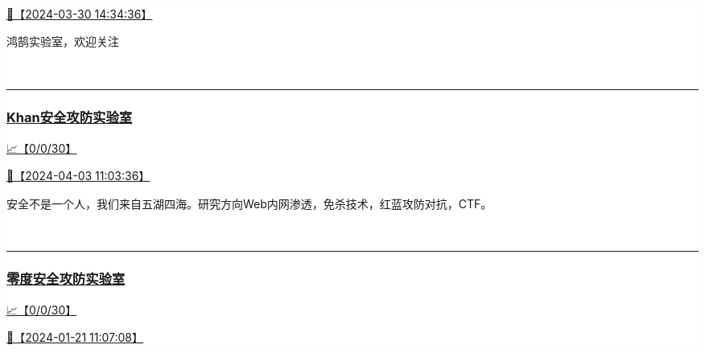 [:camera_flash:【2024-03-30 14:34:36】](https://mp.weixin.qq.com/s?__biz=MzU0MjUxNjgyOQ==&mid=2247492184&idx=1&sn=31c993945d10cbc96b6bbf2e65622349&chksm=fafc48a675ec5c91e76ec29cb58276c24a8f7a891a9c1548ab97783b85735648856e2a15ac92&scene=27&key=ecacf64676c8524dce06a742949647afb16299e1848ec283e3886ee92f549d20c806e7324917d967d697f3d0ace6f13eae4abf00b019858ce453bee23e1872471cb52f08b5abf2a93f4bbf30d7d549abdbfafd4a8ebbc1c04538a180f59cbad007d0e4a2a5403a40e3814eed358424dc0874aa4f302ccba7e75c2e88558876cd&ascene=15&uin=MjM2NjMzNTUwNA%3D%3D&devicetype=Windows+10+x64&version=63060012&lang=zh_CN&session_us=gh_0fc477a2a8b1&countrycode=BJ&exportkey=n_ChQIAhIQsFJyFre9pmi%2FcfkTTP4pfRLvAQIE97dBBAEAAAAAAIKMLmA%2BsHwAAAAOpnltbLcz9gKNyK89dVj0lKR4etjgS%2Fzs5toeCKQx4xqlYkfNEiQBQBB1BxgnrrSER4kJlgJ1TxnPGJ2%2FWMYsAJatBFkMySP8vRscbdXhWSMF%2FgOZYzx1ORs%2BTRKCy5qDBT9EhilGNnkkEZdSMsalZgvKypw8atV%2FZQnm3JzSA2wcS9jHQ49FUJUPrfNiEK4IXJvmFaw%2FlLI2JmfPoB%2BJyh5BxAAhlCJV2HRWHXtvIulq7e2Fo7q68%2F0Xd8UdBAJyqGrAhGPVWEeiCFnrAav%2BkMT4%2F4HRW22P&acctmode=0&pass_ticket=oqAswFrjVXNDWEzRiiXAuIbyHCVieG43k53D3AFqLPJ%2BTjiPgJtJWkiaVQWjrO3qTTXYvq2W3k%2FIajhp0Pf7qQ%3D%3D&wx_header=0&fontgear=2&scene=27#wechat_redirect)

鸿鹄实验室，欢迎关注

<img align="top" width="180" src="http://open.weixin.qq.com/qr/code?username=gh_a2210090ba3f" alt="" />

---


### [Khan安全攻防实验室](http://wechat.doonsec.com/wechat_echarts/?biz=MzAwMjQ2NTQ4Mg==)

[:chart_with_upwards_trend:【0/0/30】](http://wechat.doonsec.com/wechat_echarts/?biz=MzAwMjQ2NTQ4Mg==)

[:camera_flash:【2024-04-03 11:03:36】](https://mp.weixin.qq.com/s?__biz=MzAwMjQ2NTQ4Mg==&mid=2247492760&idx=1&sn=0314928211be966850f713b127484875&chksm=9b7f5f71ff70872c4695f4d1dfa5c2ae1f44488390924eedaf2876ae87ea478c32aaf6f22ebe&scene=27&key=853a7a7bb67b48b190b6fdabca32bdf7713ed3e39acda4abf2cfa899dcfbdbb7e4ffc8cf087e108751acf68a63c37ff559c286a97221d2e6999d7dce206f9737999d096c018c38f63c144d143dc8baf445be6938c7991327c1da45f6939109d467dec41d1a37c3167beaea2c36c3f308de2a2d6f792ec1a9186e5c55caf1d525&ascene=0&uin=MzgxODQ4MjMz&devicetype=Windows+10+x64&version=63090819&lang=zh_CN&countrycode=GY&exportkey=n_ChQIAhIQRMb2MclJ10mrF0VhMUHEBhLgAQIE97dBBAEAAAAAADRLBZEFLTYAAAAOpnltbLcz9gKNyK89dVj0tsO4e8ExQL3uCgt%2FMdWeEkTxKtOalshLLgr67DQc5QBBsvAnpy3oSTvPAsdjbhPO45KCB4zesdPGXZDkXA8AxX%2FPlEEaTjW3dLwjQ1XRtC%2F0NJSueIaBQYbRRQjYX99yhk2Ae%2BzwAosRKTzKlbI6gkfLQG7JzRajzdStWJaHk4ZE%2B6p%2F2vZIP9bgZkgMUnFFr%2B2e5IqqzEYGcP2TJhfOXr8DIHaZtkmzi2GVQWNNEkxHBoUr3HwcbZaz&acctmode=0&pass_ticket=4wXxijCLXWeas4Ng3XWaNL0OZXeqWhyC1MO0ho6GR6jo813YOWhQbN1JCHiOTcBXjLN5xBO3TFpF9qnn9E5y%2Fw%3D%3D&wx_header=1&scene=27#wechat_redirect)

安全不是一个人，我们来自五湖四海。研究方向Web内网渗透，免杀技术，红蓝攻防对抗，CTF。

<img align="top" width="180" src="http://open.weixin.qq.com/qr/code?username=gh_0360ef4a4e59" alt="" />

---


### [零度安全攻防实验室](http://wechat.doonsec.com/wechat_echarts/?biz=MzI3MzUwMTQwNg==)

[:chart_with_upwards_trend:【0/0/30】](http://wechat.doonsec.com/wechat_echarts/?biz=MzI3MzUwMTQwNg==)

[:camera_flash:【2024-01-21 11:07:08】](https://mp.weixin.qq.com/s?__biz=MzI3MzUwMTQwNg==&mid=2247485847&idx=1&sn=d48e9542bea32076760fed6cf06c3da8&chksm=ead2a512885f5411d253d761bca4348809317164393a676c772d0ff84c1d90a6d7fc48c3dedd&scene=27&key=200f9e9e1b7be3f4cd0912eae32d4ec980f63940c8590de4a5ed540a0e662ed12a6f5ac6a5ca4c3c766f0abcd30a2b8d539a510218d73338842596bd4eb9eed15869d59c572ead01ea82e165459038c881b1b3aae3d7a2ac9a85d0387053f87cff72de5e85980744ae61b05bf55e6fa79457ebaac07689149f21f85b410dafa4&ascene=15&uin=NTY2NTA4NjQ%3D&devicetype=Windows+10+x64&version=63060012&lang=zh_CN&session_us=gh_b7951db6f28c&countrycode=AL&exportkey=n_ChQIAhIQyT3NHD6u18Yqq6hanObffRLuAQIE97dBBAEAAAAAAFeXLamVteUAAAAOpnltbLcz9gKNyK89dVj0P1gY97HO7olSnGjXwG9zibK59XH4hCVW4hcFTDRgPwo%2FpoHzHO9aMjIAZ%2Bd30fgPGWiGANMARr8h9qFl89OHfBRHzJrwVYcbdFtuYlk%2BTizRCX%2FAKP5xUiz%2B0mFELJuoI8XLEWzAa5u1JBKsGervE5ZEcyincUHIaAgqcqERtjSYlUbGnCJBfPIsZqR3M9ThNVL7LbC%2FE62oMAH9MNp2sCRM4zU7e6mgl%2FMCgA8RYicr7dzh8cCa7YLlvr7oTy%2FMoEZXS8JyBNE%3D&acctmode=0&pass_ticket=3oyWGVFNMpujWyMWjbcslINf1ywxEgVdsujHErLurPd%2FFd7bnUTh1r%2B221yavthCnmKdTxtKMacRF%2FjrDVgFjA%3D%3D&wx_header=0&fontgear=2&scene=27#wechat_redirect)
